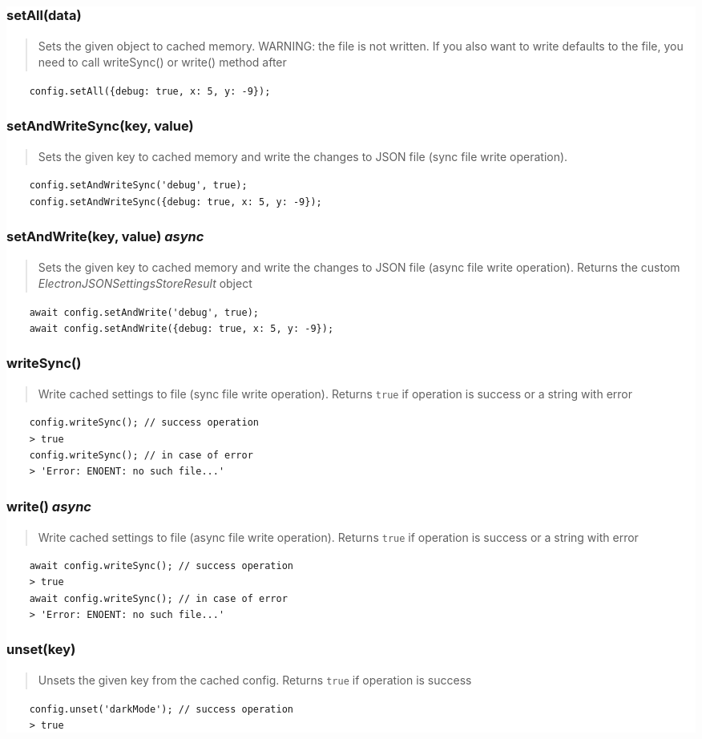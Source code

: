 ### setAll(data)
> Sets the given object to cached memory.
WARNING: the file is not written. If you also want to write defaults to the file, you need to call writeSync() or write() method after
```
    config.setAll({debug: true, x: 5, y: -9});
```     

### setAndWriteSync(key, value)
> Sets the given key to cached memory and write the changes to JSON file (sync file write operation).
``` 
    config.setAndWriteSync('debug', true);
    config.setAndWriteSync({debug: true, x: 5, y: -9});
```

### setAndWrite(key, value) *async*
> Sets the given key to cached memory and write the changes to JSON file (async file write operation).
Returns the custom *ElectronJSONSettingsStoreResult* object
``` 
    await config.setAndWrite('debug', true);
    await config.setAndWrite({debug: true, x: 5, y: -9});
```

### writeSync()
> Write cached settings to file (sync file write operation).
Returns `true` if operation is success or a string with error
``` 
    config.writeSync(); // success operation
    > true
    config.writeSync(); // in case of error
    > 'Error: ENOENT: no such file...'
```

### write() *async*
> Write cached settings to file (async file write operation).
Returns `true` if operation is success or a string with error
``` 
    await config.writeSync(); // success operation
    > true
    await config.writeSync(); // in case of error
    > 'Error: ENOENT: no such file...'
```

### unset(key)
> Unsets the given key from the cached config.
Returns `true` if operation is success
``` 
    config.unset('darkMode'); // success operation
    > true
```
